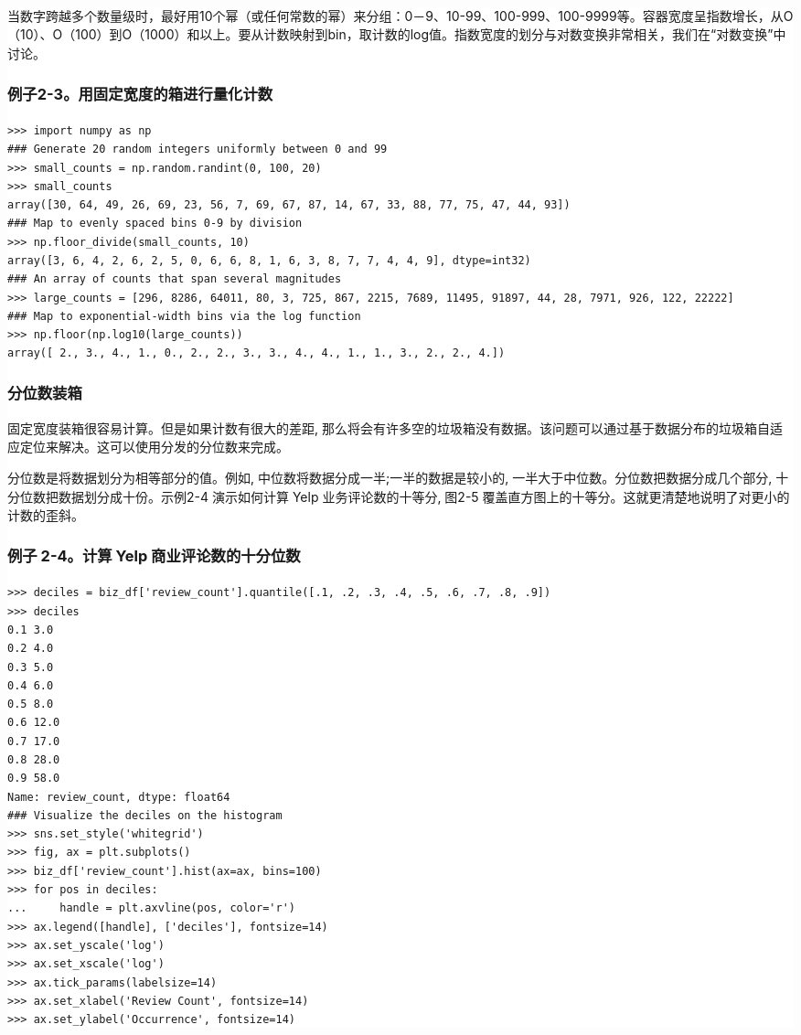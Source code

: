 
当数字跨越多个数量级时，最好用10个幂（或任何常数的幂）来分组：0－9、10-99、100-999、100-9999等。容器宽度呈指数增长，从O（10）、O（100）到O（1000）和以上。要从计数映射到bin，取计数的log值。指数宽度的划分与对数变换非常相关，我们在“对数变换”中讨论。

### 例子2-3。用固定宽度的箱进行量化计数

```
>>> import numpy as np
### Generate 20 random integers uniformly between 0 and 99
>>> small_counts = np.random.randint(0, 100, 20)
>>> small_counts
array([30, 64, 49, 26, 69, 23, 56, 7, 69, 67, 87, 14, 67, 33, 88, 77, 75, 47, 44, 93])
### Map to evenly spaced bins 0-9 by division
>>> np.floor_divide(small_counts, 10)
array([3, 6, 4, 2, 6, 2, 5, 0, 6, 6, 8, 1, 6, 3, 8, 7, 7, 4, 4, 9], dtype=int32)
### An array of counts that span several magnitudes
>>> large_counts = [296, 8286, 64011, 80, 3, 725, 867, 2215, 7689, 11495, 91897, 44, 28, 7971, 926, 122, 22222]
### Map to exponential-width bins via the log function
>>> np.floor(np.log10(large_counts))
array([ 2., 3., 4., 1., 0., 2., 2., 3., 3., 4., 4., 1., 1., 3., 2., 2., 4.])
```

### 分位数装箱

固定宽度装箱很容易计算。但是如果计数有很大的差距, 那么将会有许多空的垃圾箱没有数据。该问题可以通过基于数据分布的垃圾箱自适应定位来解决。这可以使用分发的分位数来完成。

分位数是将数据划分为相等部分的值。例如, 中位数将数据分成一半;一半的数据是较小的, 一半大于中位数。分位数把数据分成几个部分, 十分位数把数据划分成十份。示例2-4 演示如何计算 Yelp 业务评论数的十等分, 图2-5 覆盖直方图上的十等分。这就更清楚地说明了对更小的计数的歪斜。

### 例子 2-4。计算 Yelp 商业评论数的十分位数
```
>>> deciles = biz_df['review_count'].quantile([.1, .2, .3, .4, .5, .6, .7, .8, .9])
>>> deciles
0.1 3.0
0.2 4.0
0.3 5.0
0.4 6.0
0.5 8.0
0.6 12.0
0.7 17.0
0.8 28.0
0.9 58.0
Name: review_count, dtype: float64
### Visualize the deciles on the histogram
>>> sns.set_style('whitegrid')
>>> fig, ax = plt.subplots()
>>> biz_df['review_count'].hist(ax=ax, bins=100)
>>> for pos in deciles:
...     handle = plt.axvline(pos, color='r')
>>> ax.legend([handle], ['deciles'], fontsize=14)
>>> ax.set_yscale('log')
>>> ax.set_xscale('log')
>>> ax.tick_params(labelsize=14)
>>> ax.set_xlabel('Review Count', fontsize=14)
>>> ax.set_ylabel('Occurrence', fontsize=14)
```

